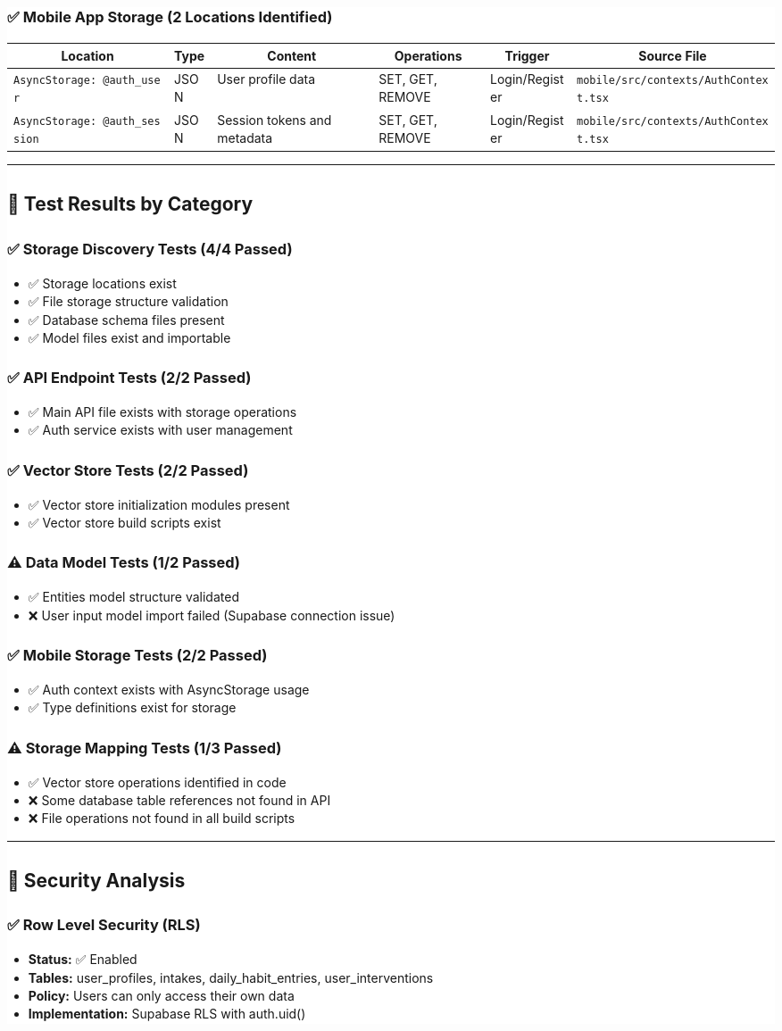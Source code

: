 ### **✅ Mobile App Storage (2 Locations Identified)**

| Location | Type | Content | Operations | Trigger | Source File |
|----------|------|---------|------------|---------|-------------|
| `AsyncStorage: @auth_user` | JSON | User profile data | SET, GET, REMOVE | Login/Register | `mobile/src/contexts/AuthContext.tsx` |
| `AsyncStorage: @auth_session` | JSON | Session tokens and metadata | SET, GET, REMOVE | Login/Register | `mobile/src/contexts/AuthContext.tsx` |

---

## 🧪 **Test Results by Category**

### **✅ Storage Discovery Tests (4/4 Passed)**
- ✅ Storage locations exist
- ✅ File storage structure validation
- ✅ Database schema files present
- ✅ Model files exist and importable

### **✅ API Endpoint Tests (2/2 Passed)**
- ✅ Main API file exists with storage operations
- ✅ Auth service exists with user management

### **✅ Vector Store Tests (2/2 Passed)**
- ✅ Vector store initialization modules present
- ✅ Vector store build scripts exist

### **⚠️ Data Model Tests (1/2 Passed)**
- ✅ Entities model structure validated
- ❌ User input model import failed (Supabase connection issue)

### **✅ Mobile Storage Tests (2/2 Passed)**
- ✅ Auth context exists with AsyncStorage usage
- ✅ Type definitions exist for storage

### **⚠️ Storage Mapping Tests (1/3 Passed)**
- ✅ Vector store operations identified in code
- ❌ Some database table references not found in API
- ❌ File operations not found in all build scripts

---

## 🔐 **Security Analysis**

### **✅ Row Level Security (RLS)**
- **Status:** ✅ Enabled
- **Tables:** user_profiles, intakes, daily_habit_entries, user_interventions
- **Policy:** Users can only access their own data
- **Implementation:** Supabase RLS with auth.uid()
